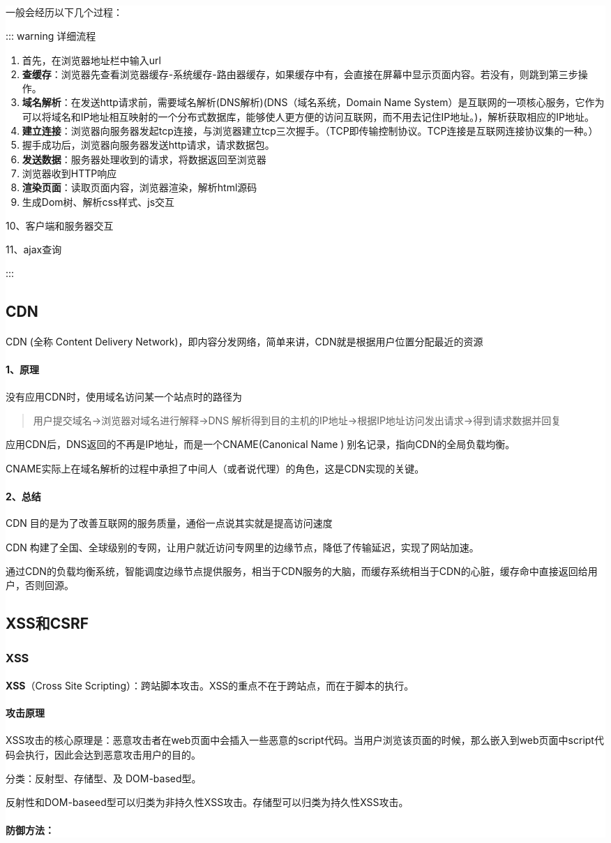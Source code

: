 一般会经历以下几个过程：

::: warning 详细流程

1. 首先，在浏览器地址栏中输入url
2. **查缓存**：浏览器先查看浏览器缓存-系统缓存-路由器缓存，如果缓存中有，会直接在屏幕中显示页面内容。若没有，则跳到第三步操作。
3. **域名解析**：在发送http请求前，需要域名解析(DNS解析)(DNS（域名系统，Domain Name System）是互联网的一项核心服务，它作为可以将域名和IP地址相互映射的一个分布式数据库，能够使人更方便的访问互联网，而不用去记住IP地址。)，解析获取相应的IP地址。
4. **建立连接**：浏览器向服务器发起tcp连接，与浏览器建立tcp三次握手。（TCP即传输控制协议。TCP连接是互联网连接协议集的一种。）
5. 握手成功后，浏览器向服务器发送http请求，请求数据包。
6. **发送数据**：服务器处理收到的请求，将数据返回至浏览器
7. 浏览器收到HTTP响应
8. **渲染页面**：读取页面内容，浏览器渲染，解析html源码
9. 生成Dom树、解析css样式、js交互

10、客户端和服务器交互

11、ajax查询

:::

## CDN

CDN (全称 Content Delivery Network)，即内容分发网络，简单来讲，CDN就是根据用户位置分配最近的资源

#### 1、原理

没有应用CDN时，使用域名访问某一个站点时的路径为

> 用户提交域名→浏览器对域名进行解释→DNS 解析得到目的主机的IP地址→根据IP地址访问发出请求→得到请求数据并回复

应用CDN后，DNS返回的不再是IP地址，而是一个CNAME(Canonical Name ) 别名记录，指向CDN的全局负载均衡。

CNAME实际上在域名解析的过程中承担了中间人（或者说代理）的角色，这是CDN实现的关键。

#### 2、总结

CDN 目的是为了改善互联网的服务质量，通俗一点说其实就是提高访问速度

CDN 构建了全国、全球级别的专网，让用户就近访问专网里的边缘节点，降低了传输延迟，实现了网站加速。

通过CDN的负载均衡系统，智能调度边缘节点提供服务，相当于CDN服务的大脑，而缓存系统相当于CDN的心脏，缓存命中直接返回给用户，否则回源。

## XSS和CSRF

### XSS

**XSS**（Cross Site Scripting）：跨站脚本攻击。XSS的重点不在于跨站点，而在于脚本的执行。

#### 攻击原理

​		XSS攻击的核心原理是：恶意攻击者在web页面中会插入一些恶意的script代码。当用户浏览该页面的时候，那么嵌入到web页面中script代码会执行，因此会达到恶意攻击用户的目的。

分类：反射型、存储型、及 DOM-based型。

反射性和DOM-baseed型可以归类为非持久性XSS攻击。存储型可以归类为持久性XSS攻击。

#### 防御方法：
